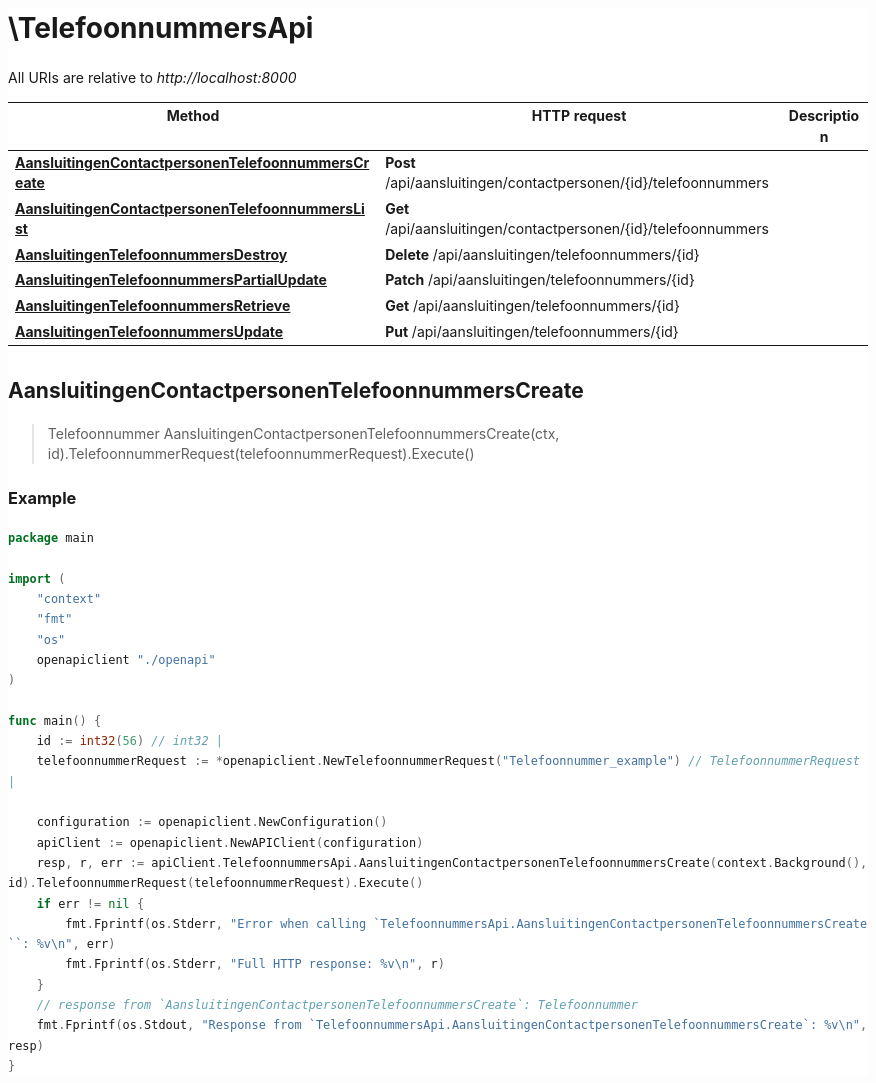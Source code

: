 # \TelefoonnummersApi

All URIs are relative to *http://localhost:8000*

Method | HTTP request | Description
------------- | ------------- | -------------
[**AansluitingenContactpersonenTelefoonnummersCreate**](TelefoonnummersApi.md#AansluitingenContactpersonenTelefoonnummersCreate) | **Post** /api/aansluitingen/contactpersonen/{id}/telefoonnummers | 
[**AansluitingenContactpersonenTelefoonnummersList**](TelefoonnummersApi.md#AansluitingenContactpersonenTelefoonnummersList) | **Get** /api/aansluitingen/contactpersonen/{id}/telefoonnummers | 
[**AansluitingenTelefoonnummersDestroy**](TelefoonnummersApi.md#AansluitingenTelefoonnummersDestroy) | **Delete** /api/aansluitingen/telefoonnummers/{id} | 
[**AansluitingenTelefoonnummersPartialUpdate**](TelefoonnummersApi.md#AansluitingenTelefoonnummersPartialUpdate) | **Patch** /api/aansluitingen/telefoonnummers/{id} | 
[**AansluitingenTelefoonnummersRetrieve**](TelefoonnummersApi.md#AansluitingenTelefoonnummersRetrieve) | **Get** /api/aansluitingen/telefoonnummers/{id} | 
[**AansluitingenTelefoonnummersUpdate**](TelefoonnummersApi.md#AansluitingenTelefoonnummersUpdate) | **Put** /api/aansluitingen/telefoonnummers/{id} | 



## AansluitingenContactpersonenTelefoonnummersCreate

> Telefoonnummer AansluitingenContactpersonenTelefoonnummersCreate(ctx, id).TelefoonnummerRequest(telefoonnummerRequest).Execute()



### Example

```go
package main

import (
    "context"
    "fmt"
    "os"
    openapiclient "./openapi"
)

func main() {
    id := int32(56) // int32 | 
    telefoonnummerRequest := *openapiclient.NewTelefoonnummerRequest("Telefoonnummer_example") // TelefoonnummerRequest | 

    configuration := openapiclient.NewConfiguration()
    apiClient := openapiclient.NewAPIClient(configuration)
    resp, r, err := apiClient.TelefoonnummersApi.AansluitingenContactpersonenTelefoonnummersCreate(context.Background(), id).TelefoonnummerRequest(telefoonnummerRequest).Execute()
    if err != nil {
        fmt.Fprintf(os.Stderr, "Error when calling `TelefoonnummersApi.AansluitingenContactpersonenTelefoonnummersCreate``: %v\n", err)
        fmt.Fprintf(os.Stderr, "Full HTTP response: %v\n", r)
    }
    // response from `AansluitingenContactpersonenTelefoonnummersCreate`: Telefoonnummer
    fmt.Fprintf(os.Stdout, "Response from `TelefoonnummersApi.AansluitingenContactpersonenTelefoonnummersCreate`: %v\n", resp)
}
```
